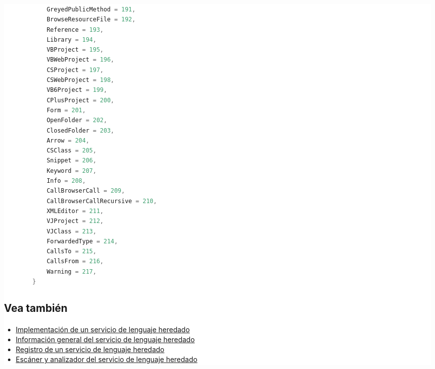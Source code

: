 ```csharp
            GreyedPublicMethod = 191,
            BrowseResourceFile = 192,
            Reference = 193,
            Library = 194,
            VBProject = 195,
            VBWebProject = 196,
            CSProject = 197,
            CSWebProject = 198,
            VB6Project = 199,
            CPlusProject = 200,
            Form = 201,
            OpenFolder = 202,
            ClosedFolder = 203,
            Arrow = 204,
            CSClass = 205,
            Snippet = 206,
            Keyword = 207,
            Info = 208,
            CallBrowserCall = 209,
            CallBrowserCallRecursive = 210,
            XMLEditor = 211,
            VJProject = 212,
            VJClass = 213,
            ForwardedType = 214,
            CallsTo = 215,
            CallsFrom = 216,
            Warning = 217,
        }
```

## <a name="see-also"></a>Vea también
- [Implementación de un servicio de lenguaje heredado](../../extensibility/internals/implementing-a-legacy-language-service1.md)
- [Información general del servicio de lenguaje heredado](../../extensibility/internals/legacy-language-service-overview.md)
- [Registro de un servicio de lenguaje heredado](../../extensibility/internals/registering-a-legacy-language-service1.md)
- [Escáner y analizador del servicio de lenguaje heredado](../../extensibility/internals/legacy-language-service-parser-and-scanner.md)
